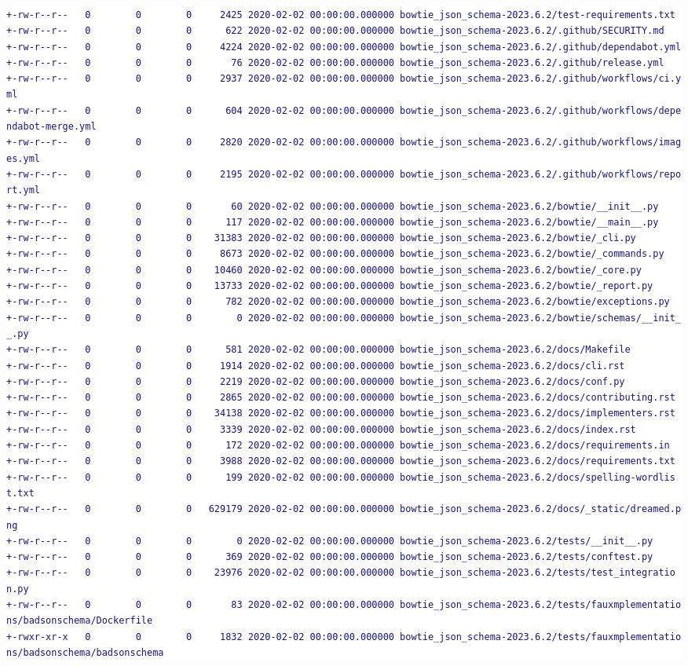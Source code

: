 ```diff
+-rw-r--r--   0        0        0     2425 2020-02-02 00:00:00.000000 bowtie_json_schema-2023.6.2/test-requirements.txt
+-rw-r--r--   0        0        0      622 2020-02-02 00:00:00.000000 bowtie_json_schema-2023.6.2/.github/SECURITY.md
+-rw-r--r--   0        0        0     4224 2020-02-02 00:00:00.000000 bowtie_json_schema-2023.6.2/.github/dependabot.yml
+-rw-r--r--   0        0        0       76 2020-02-02 00:00:00.000000 bowtie_json_schema-2023.6.2/.github/release.yml
+-rw-r--r--   0        0        0     2937 2020-02-02 00:00:00.000000 bowtie_json_schema-2023.6.2/.github/workflows/ci.yml
+-rw-r--r--   0        0        0      604 2020-02-02 00:00:00.000000 bowtie_json_schema-2023.6.2/.github/workflows/dependabot-merge.yml
+-rw-r--r--   0        0        0     2820 2020-02-02 00:00:00.000000 bowtie_json_schema-2023.6.2/.github/workflows/images.yml
+-rw-r--r--   0        0        0     2195 2020-02-02 00:00:00.000000 bowtie_json_schema-2023.6.2/.github/workflows/report.yml
+-rw-r--r--   0        0        0       60 2020-02-02 00:00:00.000000 bowtie_json_schema-2023.6.2/bowtie/__init__.py
+-rw-r--r--   0        0        0      117 2020-02-02 00:00:00.000000 bowtie_json_schema-2023.6.2/bowtie/__main__.py
+-rw-r--r--   0        0        0    31383 2020-02-02 00:00:00.000000 bowtie_json_schema-2023.6.2/bowtie/_cli.py
+-rw-r--r--   0        0        0     8673 2020-02-02 00:00:00.000000 bowtie_json_schema-2023.6.2/bowtie/_commands.py
+-rw-r--r--   0        0        0    10460 2020-02-02 00:00:00.000000 bowtie_json_schema-2023.6.2/bowtie/_core.py
+-rw-r--r--   0        0        0    13733 2020-02-02 00:00:00.000000 bowtie_json_schema-2023.6.2/bowtie/_report.py
+-rw-r--r--   0        0        0      782 2020-02-02 00:00:00.000000 bowtie_json_schema-2023.6.2/bowtie/exceptions.py
+-rw-r--r--   0        0        0        0 2020-02-02 00:00:00.000000 bowtie_json_schema-2023.6.2/bowtie/schemas/__init__.py
+-rw-r--r--   0        0        0      581 2020-02-02 00:00:00.000000 bowtie_json_schema-2023.6.2/docs/Makefile
+-rw-r--r--   0        0        0     1914 2020-02-02 00:00:00.000000 bowtie_json_schema-2023.6.2/docs/cli.rst
+-rw-r--r--   0        0        0     2219 2020-02-02 00:00:00.000000 bowtie_json_schema-2023.6.2/docs/conf.py
+-rw-r--r--   0        0        0     2865 2020-02-02 00:00:00.000000 bowtie_json_schema-2023.6.2/docs/contributing.rst
+-rw-r--r--   0        0        0    34138 2020-02-02 00:00:00.000000 bowtie_json_schema-2023.6.2/docs/implementers.rst
+-rw-r--r--   0        0        0     3339 2020-02-02 00:00:00.000000 bowtie_json_schema-2023.6.2/docs/index.rst
+-rw-r--r--   0        0        0      172 2020-02-02 00:00:00.000000 bowtie_json_schema-2023.6.2/docs/requirements.in
+-rw-r--r--   0        0        0     3988 2020-02-02 00:00:00.000000 bowtie_json_schema-2023.6.2/docs/requirements.txt
+-rw-r--r--   0        0        0      199 2020-02-02 00:00:00.000000 bowtie_json_schema-2023.6.2/docs/spelling-wordlist.txt
+-rw-r--r--   0        0        0   629179 2020-02-02 00:00:00.000000 bowtie_json_schema-2023.6.2/docs/_static/dreamed.png
+-rw-r--r--   0        0        0        0 2020-02-02 00:00:00.000000 bowtie_json_schema-2023.6.2/tests/__init__.py
+-rw-r--r--   0        0        0      369 2020-02-02 00:00:00.000000 bowtie_json_schema-2023.6.2/tests/conftest.py
+-rw-r--r--   0        0        0    23976 2020-02-02 00:00:00.000000 bowtie_json_schema-2023.6.2/tests/test_integration.py
+-rw-r--r--   0        0        0       83 2020-02-02 00:00:00.000000 bowtie_json_schema-2023.6.2/tests/fauxmplementations/badsonschema/Dockerfile
+-rwxr-xr-x   0        0        0     1832 2020-02-02 00:00:00.000000 bowtie_json_schema-2023.6.2/tests/fauxmplementations/badsonschema/badsonschema
```